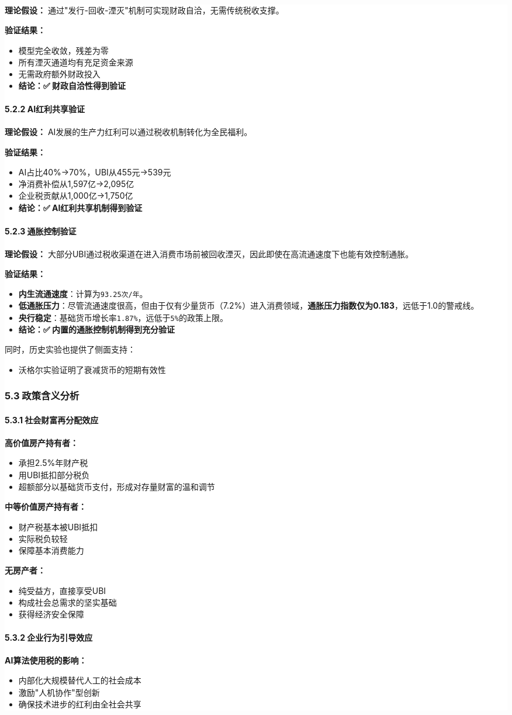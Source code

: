 **理论假设：**
通过"发行-回收-湮灭"机制可实现财政自洽，无需传统税收支撑。

**验证结果：**
- 模型完全收敛，残差为零
- 所有湮灭通道均有充足资金来源
- 无需政府额外财政投入
- **结论：✅ 财政自洽性得到验证**

#### 5.2.2 AI红利共享验证

**理论假设：**
AI发展的生产力红利可以通过税收机制转化为全民福利。

**验证结果：**
- AI占比40%→70%，UBI从455元→539元
- 净消费补偿从1,597亿→2,095亿
- 企业税贡献从1,000亿→1,750亿
- **结论：✅ AI红利共享机制得到验证**

#### 5.2.3 通胀控制验证

**理论假设：**
大部分UBI通过税收渠道在进入消费市场前被回收湮灭，因此即使在高流通速度下也能有效控制通胀。

**验证结果：**
- **内生流通速度**：计算为`93.25次/年`。
- **低通胀压力**：尽管流通速度很高，但由于仅有少量货币（7.2%）进入消费领域，**通胀压力指数仅为0.183**，远低于1.0的警戒线。
- **央行稳定**：基础货币增长率`1.87%`，远低于`5%`的政策上限。
- **结论：✅ 内置的通胀控制机制得到充分验证**

同时，历史实验也提供了侧面支持：
- 沃格尔实验证明了衰减货币的短期有效性

### 5.3 政策含义分析

#### 5.3.1 社会财富再分配效应

**高价值房产持有者：**
- 承担2.5%年财产税
- 用UBI抵扣部分税负
- 超额部分以基础货币支付，形成对存量财富的温和调节

**中等价值房产持有者：**
- 财产税基本被UBI抵扣
- 实际税负较轻
- 保障基本消费能力

**无房产者：**
- 纯受益方，直接享受UBI
- 构成社会总需求的坚实基础
- 获得经济安全保障

#### 5.3.2 企业行为引导效应

**AI算法使用税的影响：**
- 内部化大规模替代人工的社会成本
- 激励"人机协作"型创新
- 确保技术进步的红利由全社会共享

